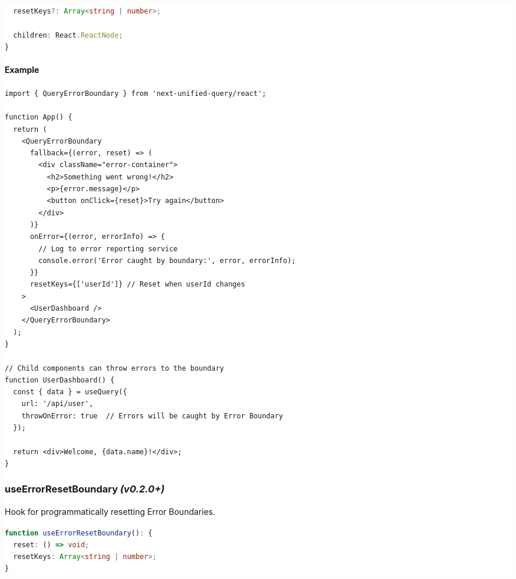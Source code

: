 ```typescript
  resetKeys?: Array<string | number>;
  
  children: React.ReactNode;
}
```

#### Example

```tsx
import { QueryErrorBoundary } from 'next-unified-query/react';

function App() {
  return (
    <QueryErrorBoundary
      fallback={(error, reset) => (
        <div className="error-container">
          <h2>Something went wrong!</h2>
          <p>{error.message}</p>
          <button onClick={reset}>Try again</button>
        </div>
      )}
      onError={(error, errorInfo) => {
        // Log to error reporting service
        console.error('Error caught by boundary:', error, errorInfo);
      }}
      resetKeys={['userId']} // Reset when userId changes
    >
      <UserDashboard />
    </QueryErrorBoundary>
  );
}

// Child components can throw errors to the boundary
function UserDashboard() {
  const { data } = useQuery({
    url: '/api/user',
    throwOnError: true  // Errors will be caught by Error Boundary
  });
  
  return <div>Welcome, {data.name}!</div>;
}
```

### useErrorResetBoundary *(v0.2.0+)*

Hook for programmatically resetting Error Boundaries.

```typescript
function useErrorResetBoundary(): {
  reset: () => void;
  resetKeys: Array<string | number>;
}
```
